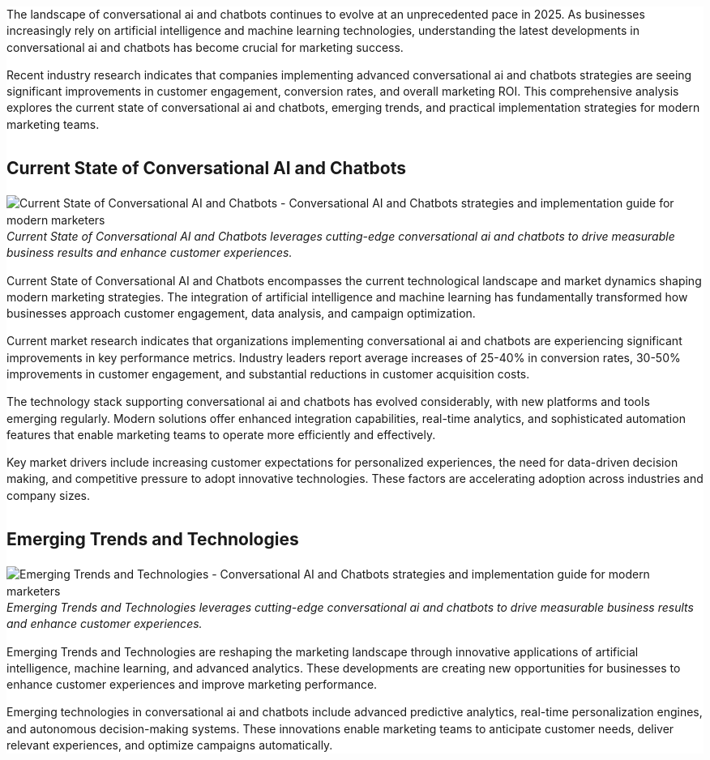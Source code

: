 
The landscape of conversational ai and chatbots continues to evolve at an unprecedented pace in 2025. As businesses increasingly rely on artificial intelligence and machine learning technologies, understanding the latest developments in conversational ai and chatbots has become crucial for marketing success.

Recent industry research indicates that companies implementing advanced conversational ai and chatbots strategies are seeing significant improvements in customer engagement, conversion rates, and overall marketing ROI. This comprehensive analysis explores the current state of conversational ai and chatbots, emerging trends, and practical implementation strategies for modern marketing teams.

## Current State of Conversational AI and Chatbots

![Current State of Conversational AI and Chatbots - Conversational AI and Chatbots strategies and implementation guide for modern marketers](https://images.unsplash.com/photo-1677442136019-21780ecad995?w=800&h=400&fit=crop&auto=format&q=80 "Current State of Conversational AI and Chatbots: Advanced Conversational AI and Chatbots solutions for business growth and customer engagement")
*Current State of Conversational AI and Chatbots leverages cutting-edge conversational ai and chatbots to drive measurable business results and enhance customer experiences.*


Current State of Conversational AI and Chatbots encompasses the current technological landscape and market dynamics shaping modern marketing strategies. The integration of artificial intelligence and machine learning has fundamentally transformed how businesses approach customer engagement, data analysis, and campaign optimization.

Current market research indicates that organizations implementing conversational ai and chatbots are experiencing significant improvements in key performance metrics. Industry leaders report average increases of 25-40% in conversion rates, 30-50% improvements in customer engagement, and substantial reductions in customer acquisition costs.

The technology stack supporting conversational ai and chatbots has evolved considerably, with new platforms and tools emerging regularly. Modern solutions offer enhanced integration capabilities, real-time analytics, and sophisticated automation features that enable marketing teams to operate more efficiently and effectively.

Key market drivers include increasing customer expectations for personalized experiences, the need for data-driven decision making, and competitive pressure to adopt innovative technologies. These factors are accelerating adoption across industries and company sizes.

## Emerging Trends and Technologies

![Emerging Trends and Technologies - Conversational AI and Chatbots strategies and implementation guide for modern marketers](https://images.unsplash.com/photo-1551288049-bebda4e38f71?w=800&h=400&fit=crop&auto=format&q=80 "Emerging Trends and Technologies: Advanced Conversational AI and Chatbots solutions for business growth and customer engagement")
*Emerging Trends and Technologies leverages cutting-edge conversational ai and chatbots to drive measurable business results and enhance customer experiences.*


Emerging Trends and Technologies are reshaping the marketing landscape through innovative applications of artificial intelligence, machine learning, and advanced analytics. These developments are creating new opportunities for businesses to enhance customer experiences and improve marketing performance.

Emerging technologies in conversational ai and chatbots include advanced predictive analytics, real-time personalization engines, and autonomous decision-making systems. These innovations enable marketing teams to anticipate customer needs, deliver relevant experiences, and optimize campaigns automatically.
